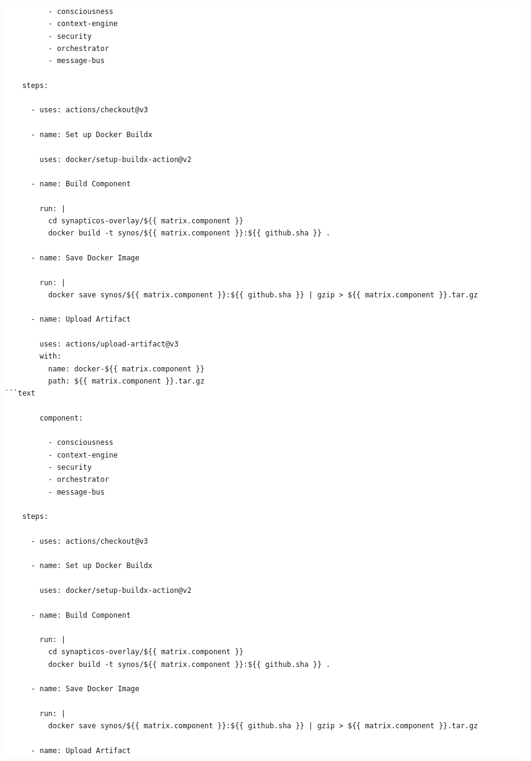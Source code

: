 ```text
          - consciousness
          - context-engine
          - security
          - orchestrator
          - message-bus

    steps:

      - uses: actions/checkout@v3

      - name: Set up Docker Buildx

        uses: docker/setup-buildx-action@v2

      - name: Build Component

        run: |
          cd synapticos-overlay/${{ matrix.component }}
          docker build -t synos/${{ matrix.component }}:${{ github.sha }} .

      - name: Save Docker Image

        run: |
          docker save synos/${{ matrix.component }}:${{ github.sha }} | gzip > ${{ matrix.component }}.tar.gz

      - name: Upload Artifact

        uses: actions/upload-artifact@v3
        with:
          name: docker-${{ matrix.component }}
          path: ${{ matrix.component }}.tar.gz
```text

        component:

          - consciousness
          - context-engine
          - security
          - orchestrator
          - message-bus

    steps:

      - uses: actions/checkout@v3

      - name: Set up Docker Buildx

        uses: docker/setup-buildx-action@v2

      - name: Build Component

        run: |
          cd synapticos-overlay/${{ matrix.component }}
          docker build -t synos/${{ matrix.component }}:${{ github.sha }} .

      - name: Save Docker Image

        run: |
          docker save synos/${{ matrix.component }}:${{ github.sha }} | gzip > ${{ matrix.component }}.tar.gz

      - name: Upload Artifact
```